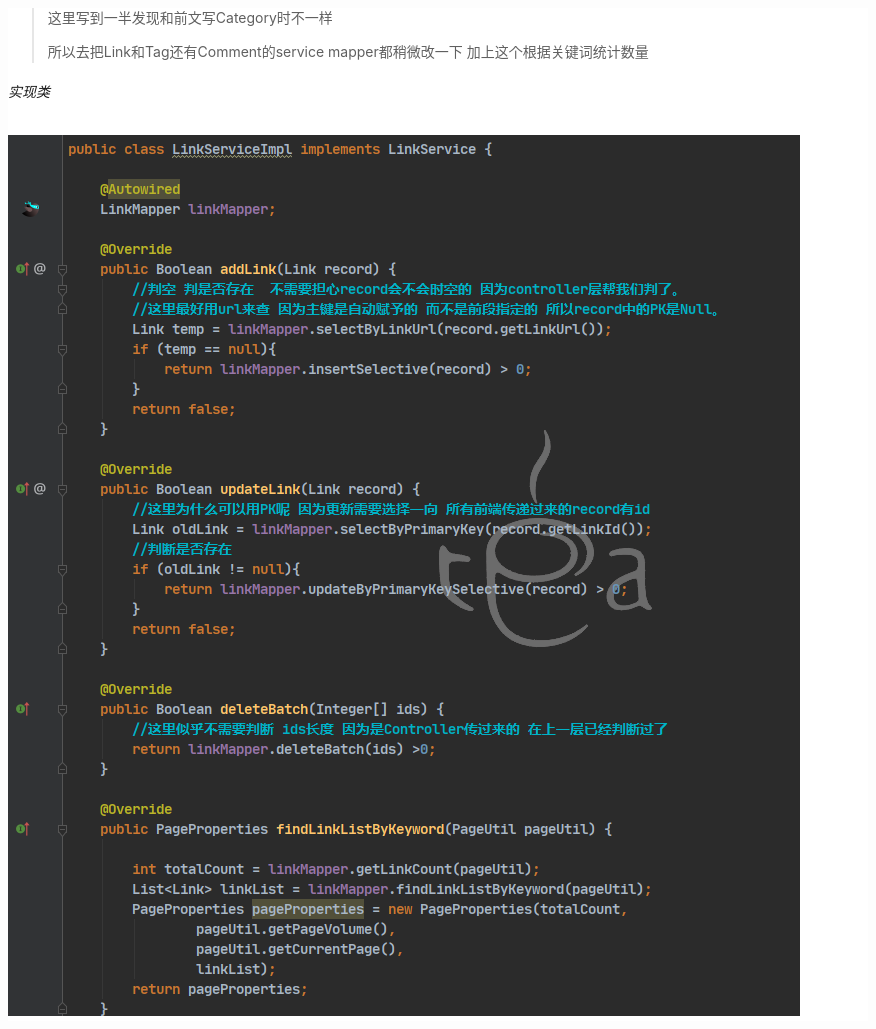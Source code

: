 > 这里写到一半发现和前文写Category时不一样 
>
> 所以去把Link和Tag还有Comment的service mapper都稍微改一下 加上这个根据关键词统计数量

###### 实现类

![image-20220826162936855](.assets/image-20220826162936855.png)
